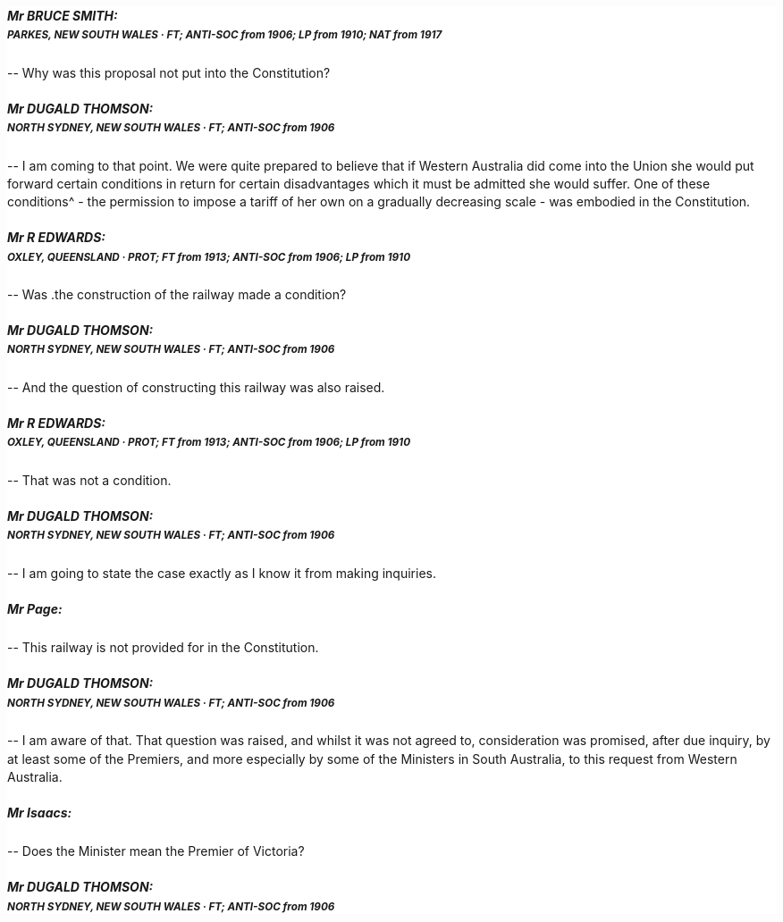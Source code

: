 ##### Mr BRUCE SMITH:<br><small class="text-muted">PARKES, NEW SOUTH WALES &middot; FT; ANTI-SOC from 1906; LP from 1910; NAT from 1917</small>

-- Why was this proposal not put into the Constitution? 

##### Mr DUGALD THOMSON:<br><small class="text-muted">NORTH SYDNEY, NEW SOUTH WALES &middot; FT; ANTI-SOC from 1906</small>

-- I am coming to that point. We were quite prepared to believe that if Western Australia did come into the Union she would put forward certain conditions in return for certain disadvantages which it must be admitted she would suffer. One of these conditions^ - the permission to impose a tariff of her own on a gradually decreasing scale - was embodied in the Constitution. 

##### Mr R EDWARDS:<br><small class="text-muted">OXLEY, QUEENSLAND &middot; PROT; FT from 1913; ANTI-SOC from 1906; LP from 1910</small>

-- Was .the construction of the railway made a condition? 

##### Mr DUGALD THOMSON:<br><small class="text-muted">NORTH SYDNEY, NEW SOUTH WALES &middot; FT; ANTI-SOC from 1906</small>

-- And the question of constructing this railway was also raised. 

##### Mr R EDWARDS:<br><small class="text-muted">OXLEY, QUEENSLAND &middot; PROT; FT from 1913; ANTI-SOC from 1906; LP from 1910</small>

-- That was not a condition. 

##### Mr DUGALD THOMSON:<br><small class="text-muted">NORTH SYDNEY, NEW SOUTH WALES &middot; FT; ANTI-SOC from 1906</small>

-- I am going to state the case exactly as I know it from making inquiries. 

##### Mr Page:

-- This railway is not provided for in the Constitution. 

##### Mr DUGALD THOMSON:<br><small class="text-muted">NORTH SYDNEY, NEW SOUTH WALES &middot; FT; ANTI-SOC from 1906</small>

-- I am aware of that. That question was raised, and whilst it was not agreed to, consideration was promised, after due inquiry, by at least some of the Premiers, and more especially by some of the Ministers in South Australia, to this request from Western Australia. 

##### Mr Isaacs:

-- Does the Minister mean the Premier of Victoria? 

##### Mr DUGALD THOMSON:<br><small class="text-muted">NORTH SYDNEY, NEW SOUTH WALES &middot; FT; ANTI-SOC from 1906</small>
